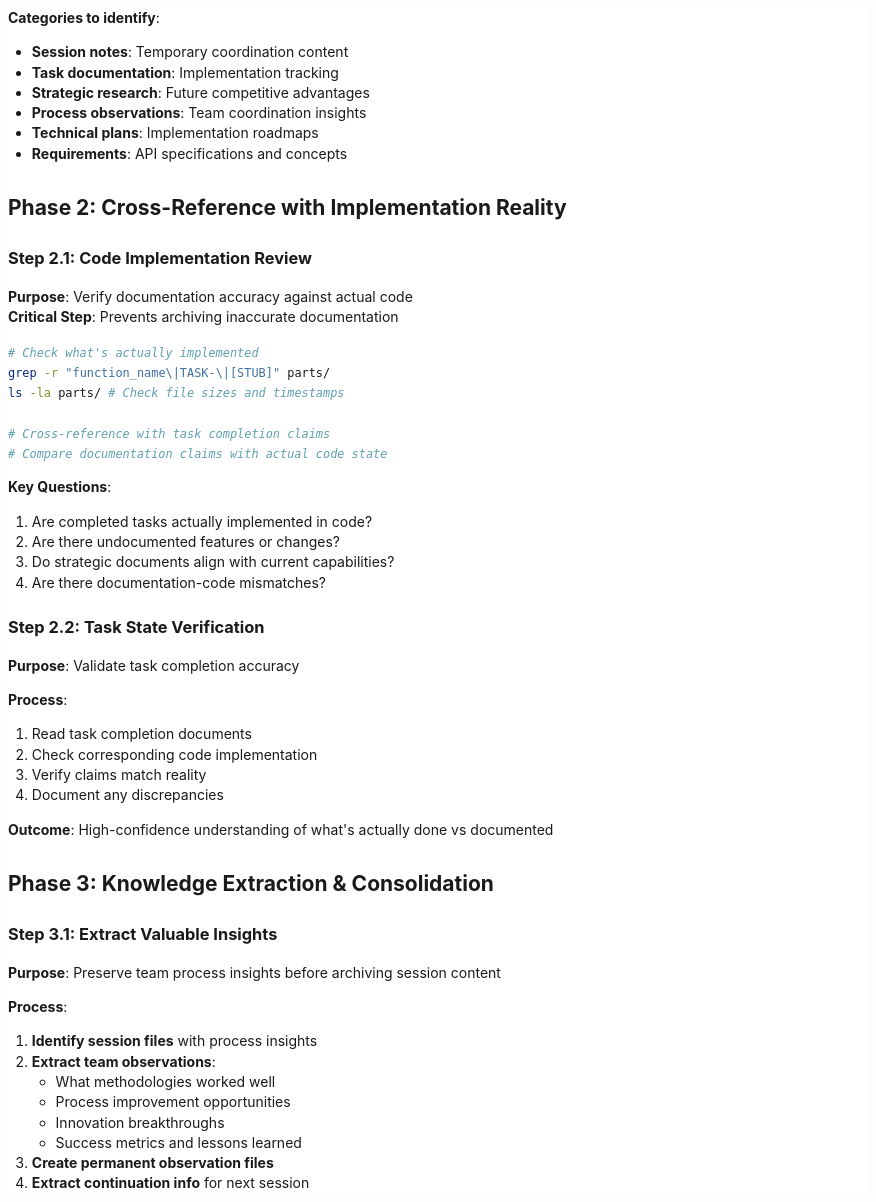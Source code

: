 **Categories to identify**:
- **Session notes**: Temporary coordination content
- **Task documentation**: Implementation tracking
- **Strategic research**: Future competitive advantages  
- **Process observations**: Team coordination insights
- **Technical plans**: Implementation roadmaps
- **Requirements**: API specifications and concepts

## Phase 2: Cross-Reference with Implementation Reality

### Step 2.1: Code Implementation Review
**Purpose**: Verify documentation accuracy against actual code  
**Critical Step**: Prevents archiving inaccurate documentation

```bash
# Check what's actually implemented
grep -r "function_name\|TASK-\|[STUB]" parts/
ls -la parts/ # Check file sizes and timestamps

# Cross-reference with task completion claims
# Compare documentation claims with actual code state
```

**Key Questions**:
1. Are completed tasks actually implemented in code?
2. Are there undocumented features or changes?
3. Do strategic documents align with current capabilities?
4. Are there documentation-code mismatches?

### Step 2.2: Task State Verification
**Purpose**: Validate task completion accuracy

**Process**:
1. Read task completion documents
2. Check corresponding code implementation  
3. Verify claims match reality
4. Document any discrepancies

**Outcome**: High-confidence understanding of what's actually done vs documented

## Phase 3: Knowledge Extraction & Consolidation

### Step 3.1: Extract Valuable Insights 
**Purpose**: Preserve team process insights before archiving session content

**Process**:
1. **Identify session files** with process insights
2. **Extract team observations**:
   - What methodologies worked well
   - Process improvement opportunities  
   - Innovation breakthroughs
   - Success metrics and lessons learned
3. **Create permanent observation files**
4. **Extract continuation info** for next session
